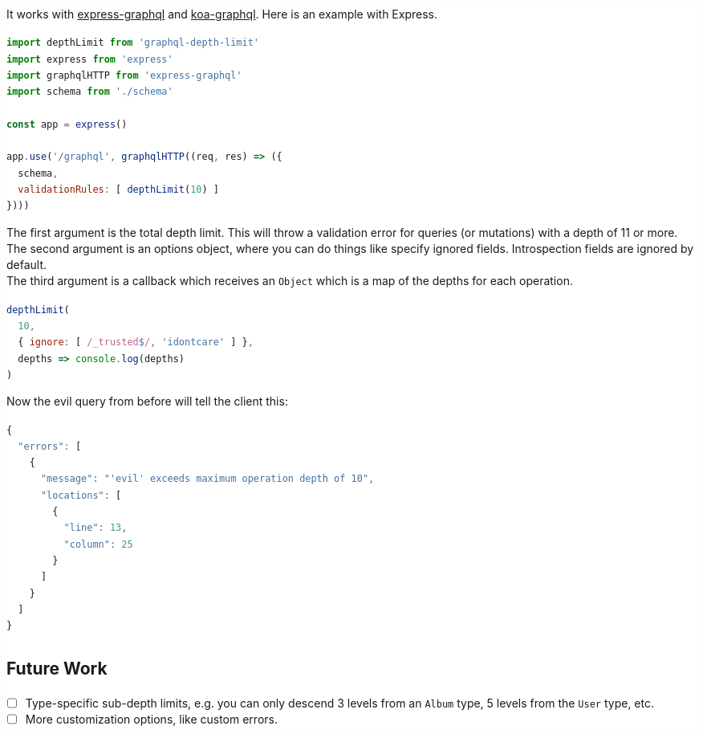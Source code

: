 It works with [express-graphql](https://github.com/graphql/express-graphql) and [koa-graphql](https://github.com/chentsulin/koa-graphql).
Here is an example with Express.

```js
import depthLimit from 'graphql-depth-limit'
import express from 'express'
import graphqlHTTP from 'express-graphql'
import schema from './schema'

const app = express()

app.use('/graphql', graphqlHTTP((req, res) => ({
  schema,
  validationRules: [ depthLimit(10) ]
})))
```

The first argument is the total depth limit. This will throw a validation error for queries (or mutations) with a depth of 11 or more.<br/>
The second argument is an options object, where you can do things like specify ignored fields. Introspection fields are ignored by default.<br/>
The third argument is a callback which receives an `Object` which is a map of the depths for each operation.<br/>

```js
depthLimit(
  10,
  { ignore: [ /_trusted$/, 'idontcare' ] },
  depths => console.log(depths)
)
```

Now the evil query from before will tell the client this:

```js
{
  "errors": [
    {
      "message": "'evil' exceeds maximum operation depth of 10",
      "locations": [
        {
          "line": 13,
          "column": 25
        }
      ]
    }
  ]
}
```

## Future Work
- [ ] Type-specific sub-depth limits, e.g. you can only descend 3 levels from an `Album` type, 5 levels from the `User` type, etc.
- [ ] More customization options, like custom errors.
